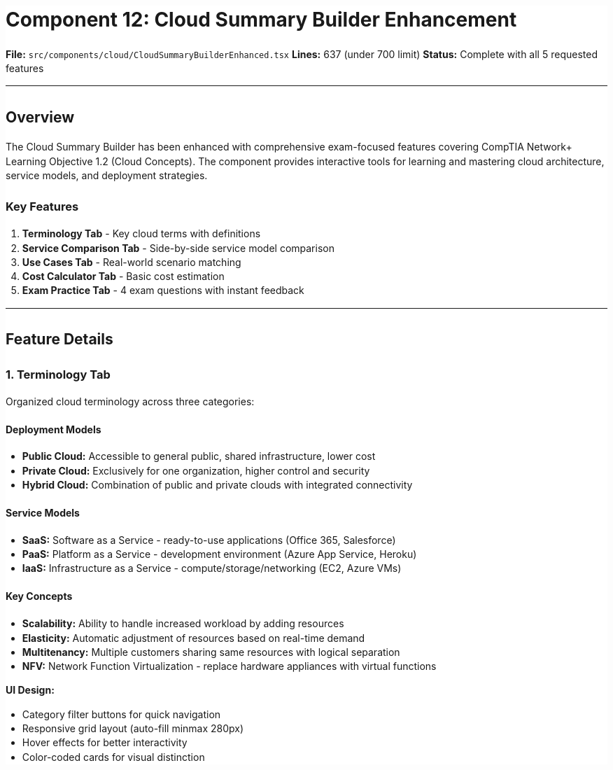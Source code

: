 # Component 12: Cloud Summary Builder Enhancement

**File:** `src/components/cloud/CloudSummaryBuilderEnhanced.tsx`
**Lines:** 637 (under 700 limit)
**Status:** Complete with all 5 requested features

---

## Overview

The Cloud Summary Builder has been enhanced with comprehensive exam-focused features covering CompTIA Network+ Learning Objective 1.2 (Cloud Concepts). The component provides interactive tools for learning and mastering cloud architecture, service models, and deployment strategies.

### Key Features

1. **Terminology Tab** - Key cloud terms with definitions
2. **Service Comparison Tab** - Side-by-side service model comparison
3. **Use Cases Tab** - Real-world scenario matching
4. **Cost Calculator Tab** - Basic cost estimation
5. **Exam Practice Tab** - 4 exam questions with instant feedback

---

## Feature Details

### 1. Terminology Tab

Organized cloud terminology across three categories:

#### Deployment Models

- **Public Cloud:** Accessible to general public, shared infrastructure, lower cost
- **Private Cloud:** Exclusively for one organization, higher control and security
- **Hybrid Cloud:** Combination of public and private clouds with integrated connectivity

#### Service Models

- **SaaS:** Software as a Service - ready-to-use applications (Office 365, Salesforce)
- **PaaS:** Platform as a Service - development environment (Azure App Service, Heroku)
- **IaaS:** Infrastructure as a Service - compute/storage/networking (EC2, Azure VMs)

#### Key Concepts

- **Scalability:** Ability to handle increased workload by adding resources
- **Elasticity:** Automatic adjustment of resources based on real-time demand
- **Multitenancy:** Multiple customers sharing same resources with logical separation
- **NFV:** Network Function Virtualization - replace hardware appliances with virtual functions

**UI Design:**

- Category filter buttons for quick navigation
- Responsive grid layout (auto-fill minmax 280px)
- Hover effects for better interactivity
- Color-coded cards for visual distinction
